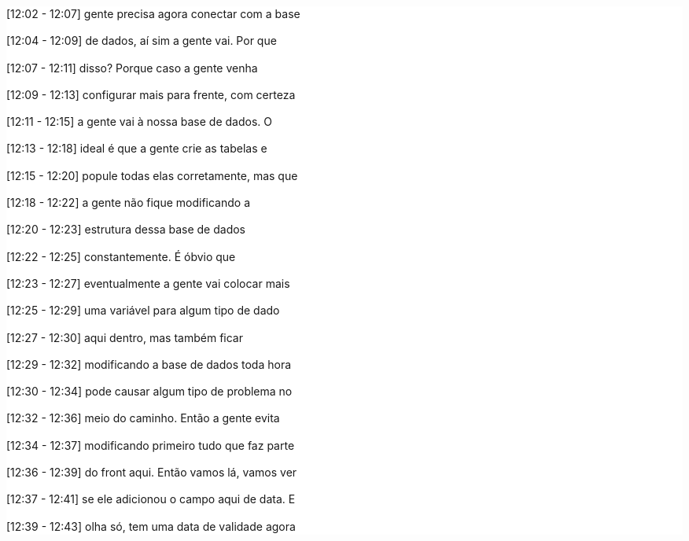 [12:02 - 12:07]
gente precisa agora conectar com a base

[12:04 - 12:09]
de dados, aí sim a gente vai. Por que

[12:07 - 12:11]
disso? Porque caso a gente venha

[12:09 - 12:13]
configurar mais para frente, com certeza

[12:11 - 12:15]
a gente vai à nossa base de dados. O

[12:13 - 12:18]
ideal é que a gente crie as tabelas e

[12:15 - 12:20]
popule todas elas corretamente, mas que

[12:18 - 12:22]
a gente não fique modificando a

[12:20 - 12:23]
estrutura dessa base de dados

[12:22 - 12:25]
constantemente. É óbvio que

[12:23 - 12:27]
eventualmente a gente vai colocar mais

[12:25 - 12:29]
uma variável para algum tipo de dado

[12:27 - 12:30]
aqui dentro, mas também ficar

[12:29 - 12:32]
modificando a base de dados toda hora

[12:30 - 12:34]
pode causar algum tipo de problema no

[12:32 - 12:36]
meio do caminho. Então a gente evita

[12:34 - 12:37]
modificando primeiro tudo que faz parte

[12:36 - 12:39]
do front aqui. Então vamos lá, vamos ver

[12:37 - 12:41]
se ele adicionou o campo aqui de data. E

[12:39 - 12:43]
olha só, tem uma data de validade agora

